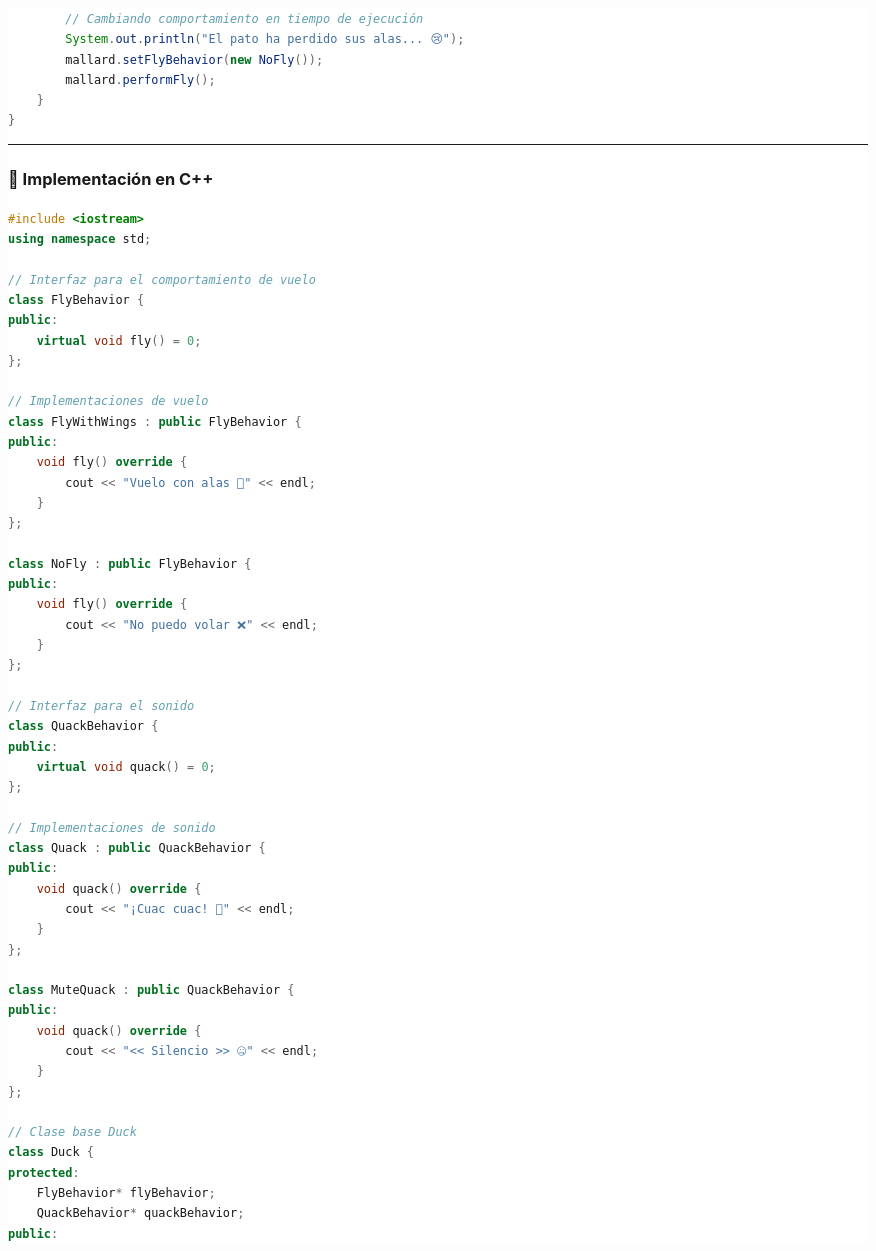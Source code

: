 ```java
        // Cambiando comportamiento en tiempo de ejecución
        System.out.println("El pato ha perdido sus alas... 😢");
        mallard.setFlyBehavior(new NoFly());
        mallard.performFly();
    }
}
```

---

### 🔹 Implementación en C++

```cpp
#include <iostream>
using namespace std;

// Interfaz para el comportamiento de vuelo
class FlyBehavior {
public:
    virtual void fly() = 0;
};

// Implementaciones de vuelo
class FlyWithWings : public FlyBehavior {
public:
    void fly() override {
        cout << "Vuelo con alas 🦆" << endl;
    }
};

class NoFly : public FlyBehavior {
public:
    void fly() override {
        cout << "No puedo volar ❌" << endl;
    }
};

// Interfaz para el sonido
class QuackBehavior {
public:
    virtual void quack() = 0;
};

// Implementaciones de sonido
class Quack : public QuackBehavior {
public:
    void quack() override {
        cout << "¡Cuac cuac! 🦆" << endl;
    }
};

class MuteQuack : public QuackBehavior {
public:
    void quack() override {
        cout << "<< Silencio >> 🤐" << endl;
    }
};

// Clase base Duck
class Duck {
protected:
    FlyBehavior* flyBehavior;
    QuackBehavior* quackBehavior;
public:
```